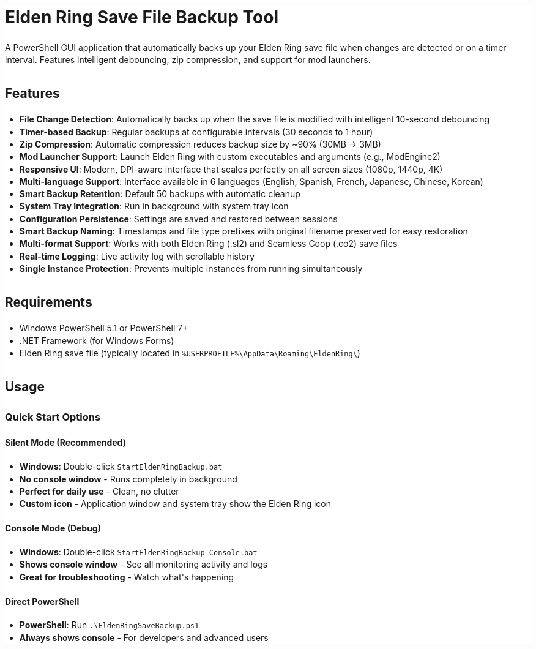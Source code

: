 # Elden Ring Save File Backup Tool

A PowerShell GUI application that automatically backs up your Elden Ring save file when changes are detected or on a timer interval. Features intelligent debouncing, zip compression, and support for mod launchers.

## Features

- **File Change Detection**: Automatically backs up when the save file is modified with intelligent 10-second debouncing
- **Timer-based Backup**: Regular backups at configurable intervals (30 seconds to 1 hour)
- **Zip Compression**: Automatic compression reduces backup size by ~90% (30MB → 3MB)
- **Mod Launcher Support**: Launch Elden Ring with custom executables and arguments (e.g., ModEngine2)
- **Responsive UI**: Modern, DPI-aware interface that scales perfectly on all screen sizes (1080p, 1440p, 4K)
- **Multi-language Support**: Interface available in 6 languages (English, Spanish, French, Japanese, Chinese, Korean)
- **Smart Backup Retention**: Default 50 backups with automatic cleanup
- **System Tray Integration**: Run in background with system tray icon
- **Configuration Persistence**: Settings are saved and restored between sessions
- **Smart Backup Naming**: Timestamps and file type prefixes with original filename preserved for easy restoration
- **Multi-format Support**: Works with both Elden Ring (.sl2) and Seamless Coop (.co2) save files
- **Real-time Logging**: Live activity log with scrollable history
- **Single Instance Protection**: Prevents multiple instances from running simultaneously

## Requirements

- Windows PowerShell 5.1 or PowerShell 7+
- .NET Framework (for Windows Forms)
- Elden Ring save file (typically located in `%USERPROFILE%\AppData\Roaming\EldenRing\`)

## Usage

### Quick Start Options

#### **Silent Mode (Recommended)**
- **Windows**: Double-click `StartEldenRingBackup.bat`
- **No console window** - Runs completely in background
- **Perfect for daily use** - Clean, no clutter
- **Custom icon** - Application window and system tray show the Elden Ring icon

#### **Console Mode (Debug)**
- **Windows**: Double-click `StartEldenRingBackup-Console.bat`
- **Shows console window** - See all monitoring activity and logs
- **Great for troubleshooting** - Watch what's happening

#### **Direct PowerShell**
- **PowerShell**: Run `.\EldenRingSaveBackup.ps1`
- **Always shows console** - For developers and advanced users
